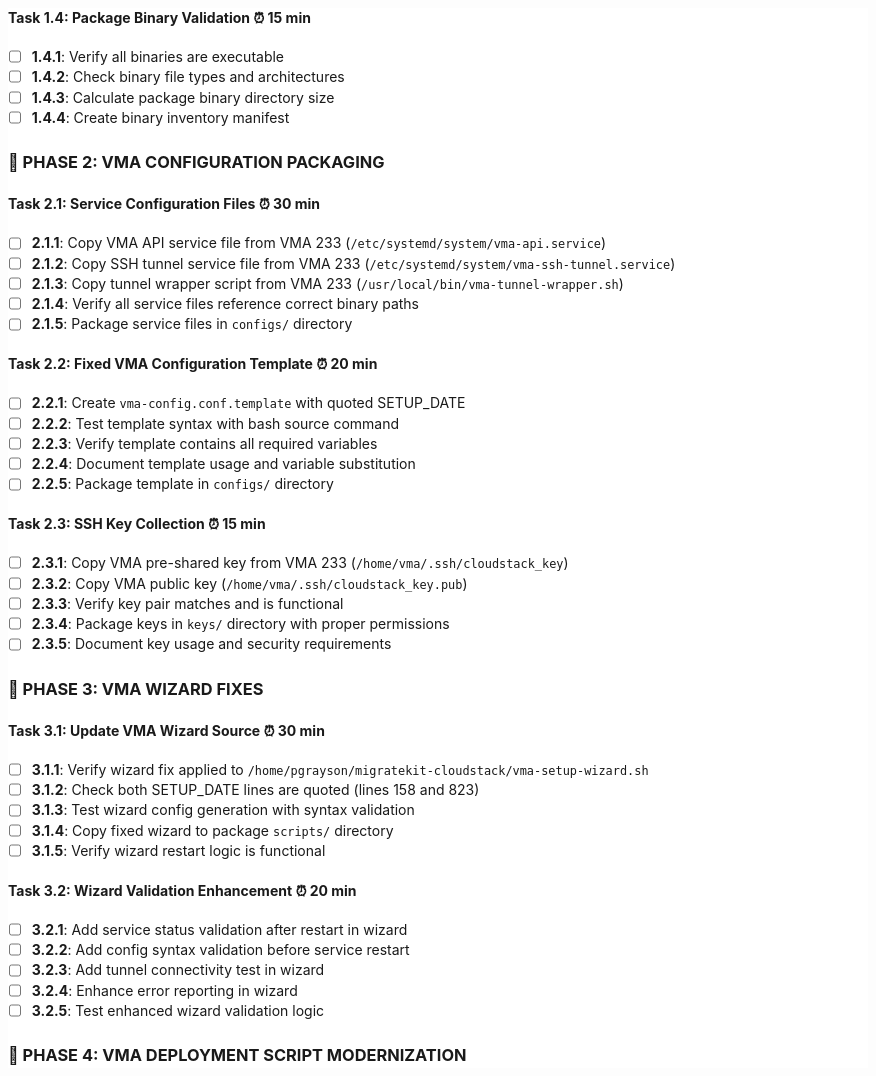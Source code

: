 #### **Task 1.4: Package Binary Validation** ⏰ **15 min**
- [ ] **1.4.1**: Verify all binaries are executable
- [ ] **1.4.2**: Check binary file types and architectures
- [ ] **1.4.3**: Calculate package binary directory size
- [ ] **1.4.4**: Create binary inventory manifest

### **🔧 PHASE 2: VMA CONFIGURATION PACKAGING**

#### **Task 2.1: Service Configuration Files** ⏰ **30 min**
- [ ] **2.1.1**: Copy VMA API service file from VMA 233 (`/etc/systemd/system/vma-api.service`)
- [ ] **2.1.2**: Copy SSH tunnel service file from VMA 233 (`/etc/systemd/system/vma-ssh-tunnel.service`)
- [ ] **2.1.3**: Copy tunnel wrapper script from VMA 233 (`/usr/local/bin/vma-tunnel-wrapper.sh`)
- [ ] **2.1.4**: Verify all service files reference correct binary paths
- [ ] **2.1.5**: Package service files in `configs/` directory

#### **Task 2.2: Fixed VMA Configuration Template** ⏰ **20 min**
- [ ] **2.2.1**: Create `vma-config.conf.template` with quoted SETUP_DATE
- [ ] **2.2.2**: Test template syntax with bash source command
- [ ] **2.2.3**: Verify template contains all required variables
- [ ] **2.2.4**: Document template usage and variable substitution
- [ ] **2.2.5**: Package template in `configs/` directory

#### **Task 2.3: SSH Key Collection** ⏰ **15 min**
- [ ] **2.3.1**: Copy VMA pre-shared key from VMA 233 (`/home/vma/.ssh/cloudstack_key`)
- [ ] **2.3.2**: Copy VMA public key (`/home/vma/.ssh/cloudstack_key.pub`)
- [ ] **2.3.3**: Verify key pair matches and is functional
- [ ] **2.3.4**: Package keys in `keys/` directory with proper permissions
- [ ] **2.3.5**: Document key usage and security requirements

### **🔧 PHASE 3: VMA WIZARD FIXES**

#### **Task 3.1: Update VMA Wizard Source** ⏰ **30 min**
- [ ] **3.1.1**: Verify wizard fix applied to `/home/pgrayson/migratekit-cloudstack/vma-setup-wizard.sh`
- [ ] **3.1.2**: Check both SETUP_DATE lines are quoted (lines 158 and 823)
- [ ] **3.1.3**: Test wizard config generation with syntax validation
- [ ] **3.1.4**: Copy fixed wizard to package `scripts/` directory
- [ ] **3.1.5**: Verify wizard restart logic is functional

#### **Task 3.2: Wizard Validation Enhancement** ⏰ **20 min**
- [ ] **3.2.1**: Add service status validation after restart in wizard
- [ ] **3.2.2**: Add config syntax validation before service restart
- [ ] **3.2.3**: Add tunnel connectivity test in wizard
- [ ] **3.2.4**: Enhance error reporting in wizard
- [ ] **3.2.5**: Test enhanced wizard validation logic

### **🔧 PHASE 4: VMA DEPLOYMENT SCRIPT MODERNIZATION**
